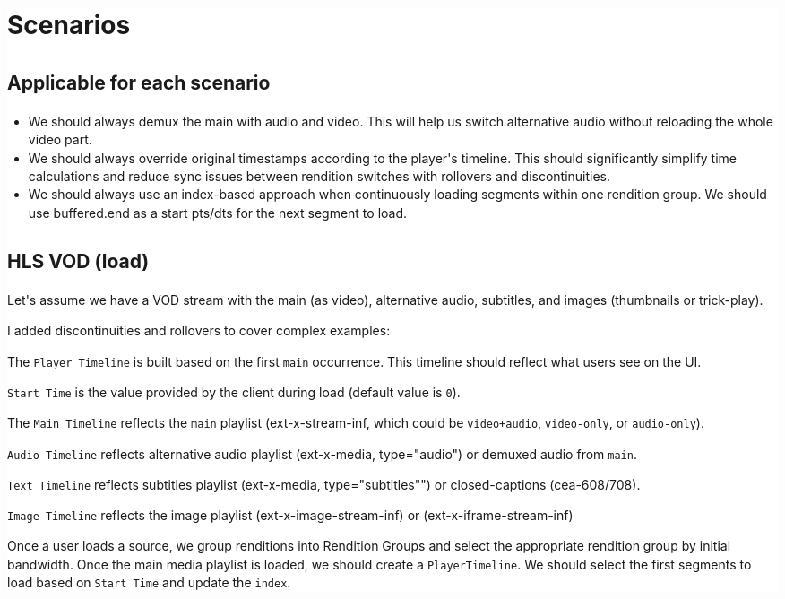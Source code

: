 # Scenarios

## Applicable for each scenario

- We should always demux the main with audio and video. This will help us switch alternative audio without reloading the whole video part.
- We should always override original timestamps according to the player's timeline. This should significantly simplify time calculations and reduce sync issues between rendition switches with rollovers and discontinuities.
- We should always use an index-based approach when continuously loading segments within one rendition group. We should use buffered.end as a start pts/dts for the next segment to load.

## HLS VOD (load)

Let's assume we have a VOD stream with the main (as video), alternative audio, subtitles, and images (thumbnails or trick-play).

I added discontinuities and rollovers to cover complex examples:

The `Player Timeline` is built based on the first `main` occurrence. This timeline should reflect what users see on the UI.

`Start Time` is the value provided by the client during load (default value is `0`).

The `Main Timeline` reflects the `main` playlist (ext-x-stream-inf, which could be `video+audio`, `video-only`, or `audio-only`).

`Audio Timeline` reflects alternative audio playlist (ext-x-media, type="audio") or demuxed audio from `main`.

`Text Timeline` reflects subtitles playlist (ext-x-media, type="subtitles"") or closed-captions (cea-608/708).

`Image Timeline` reflects the image playlist (ext-x-image-stream-inf) or (ext-x-iframe-stream-inf)

Once a user loads a source, we group renditions into Rendition Groups and select the appropriate rendition group by initial bandwidth. Once the main media playlist is loaded, we should create a `PlayerTimeline`. We should select the first segments to load based on `Start Time` and update the `index`.
